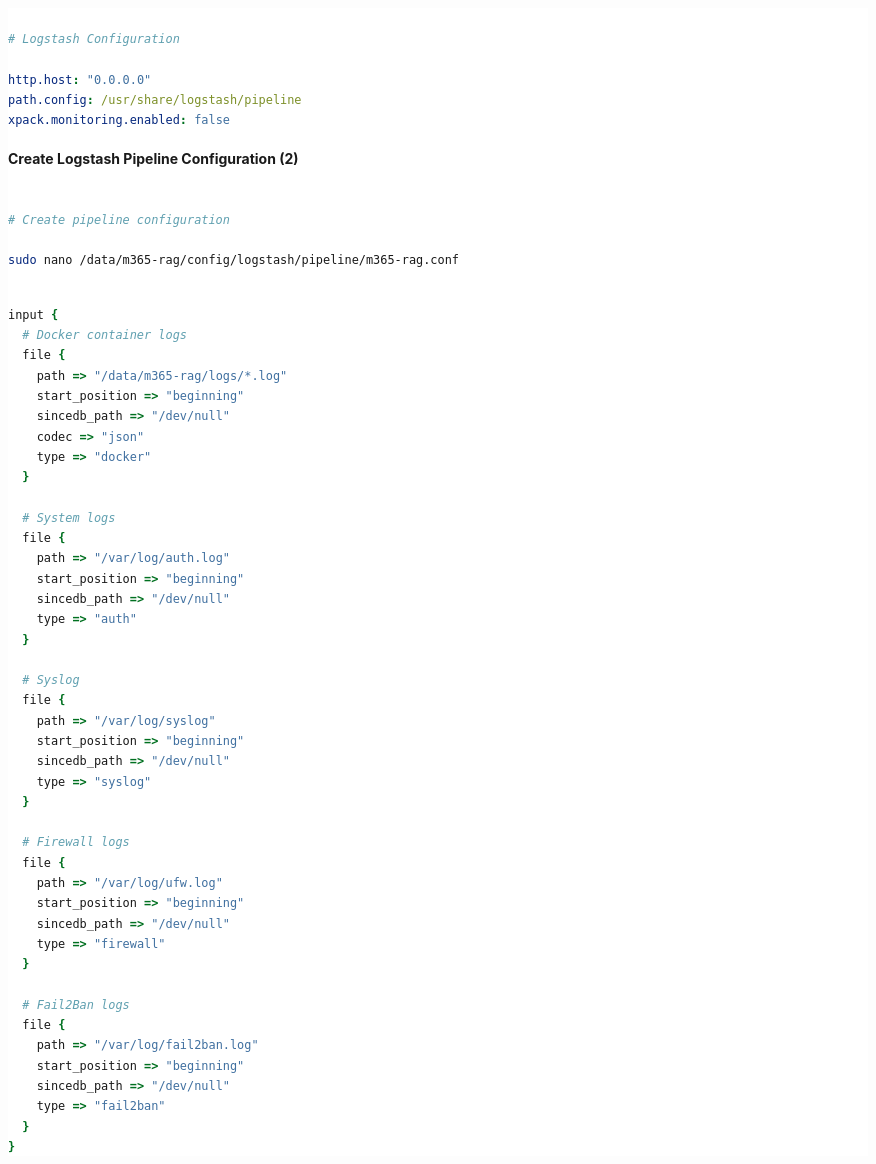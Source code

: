 ```yaml

# Logstash Configuration

http.host: "0.0.0.0"
path.config: /usr/share/logstash/pipeline
xpack.monitoring.enabled: false

```

#### Create Logstash Pipeline Configuration (2)

```bash

# Create pipeline configuration

sudo nano /data/m365-rag/config/logstash/pipeline/m365-rag.conf

```

```ruby

input {
  # Docker container logs
  file {
    path => "/data/m365-rag/logs/*.log"
    start_position => "beginning"
    sincedb_path => "/dev/null"
    codec => "json"
    type => "docker"
  }

  # System logs
  file {
    path => "/var/log/auth.log"
    start_position => "beginning"
    sincedb_path => "/dev/null"
    type => "auth"
  }

  # Syslog
  file {
    path => "/var/log/syslog"
    start_position => "beginning"
    sincedb_path => "/dev/null"
    type => "syslog"
  }

  # Firewall logs
  file {
    path => "/var/log/ufw.log"
    start_position => "beginning"
    sincedb_path => "/dev/null"
    type => "firewall"
  }

  # Fail2Ban logs
  file {
    path => "/var/log/fail2ban.log"
    start_position => "beginning"
    sincedb_path => "/dev/null"
    type => "fail2ban"
  }
}

```